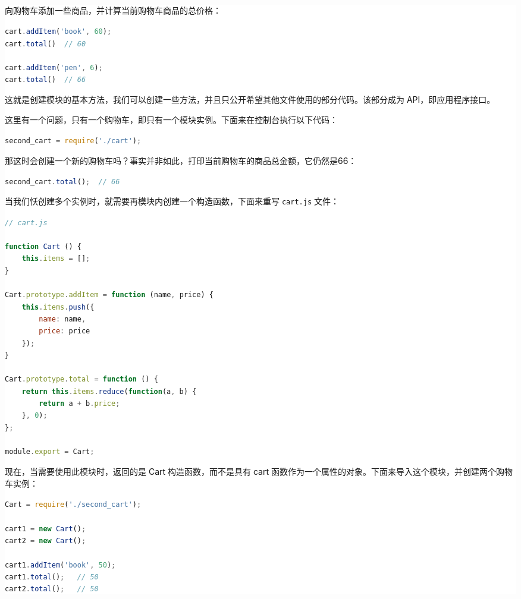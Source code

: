 向购物车添加一些商品，并计算当前购物车商品的总价格：

```js
cart.addItem('book', 60);
cart.total()  // 60

cart.addItem('pen', 6);
cart.total()  // 66
```

这就是创建模块的基本方法，我们可以创建一些方法，并且只公开希望其他文件使用的部分代码。该部分成为 API，即应用程序接口。

这里有一个问题，只有一个购物车，即只有一个模块实例。下面来在控制台执行以下代码：

```js
second_cart = require('./cart');
```

那这时会创建一个新的购物车吗？事实并非如此，打印当前购物车的商品总金额，它仍然是66：

```js
second_cart.total();  // 66
```

当我们㤇创建多个实例时，就需要再模块内创建一个构造函数，下面来重写 `cart.js` 文件：

```js
// cart.js

function Cart () {
    this.items = [];
}

Cart.prototype.addItem = function (name, price) {
    this.items.push({
        name: name,
        price: price
    });
}

Cart.prototype.total = function () {
    return this.items.reduce(function(a, b) {
        return a + b.price;
    }, 0);
};

module.export = Cart;
```

现在，当需要使用此模块时，返回的是 Cart 构造函数，而不是具有 cart 函数作为一个属性的对象。下面来导入这个模块，并创建两个购物车实例：

```js
Cart = require('./second_cart');

cart1 = new Cart();
cart2 = new Cart();

cart1.addItem('book', 50);
cart1.total();   // 50
cart2.total();   // 50
```
